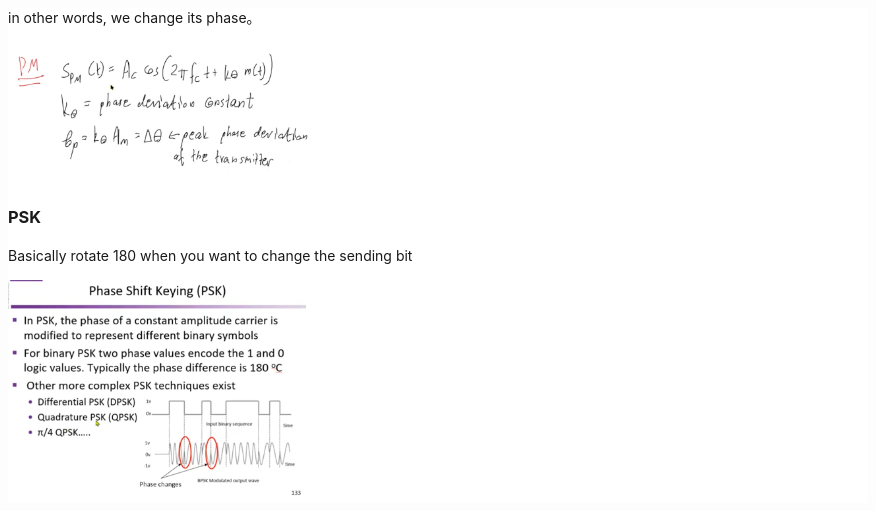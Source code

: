 in other words, we change its phase。

<img src="COMP32412.assets/image-20210315131542294.png" alt="image-20210315131542294" style="zoom:33%;" /> 

### PSK

Basically rotate 180 when you want to change the sending bit

<img src="COMP32412.assets/image-20210315132558356.png" alt="image-20210315132558356" style="zoom:33%;" />

